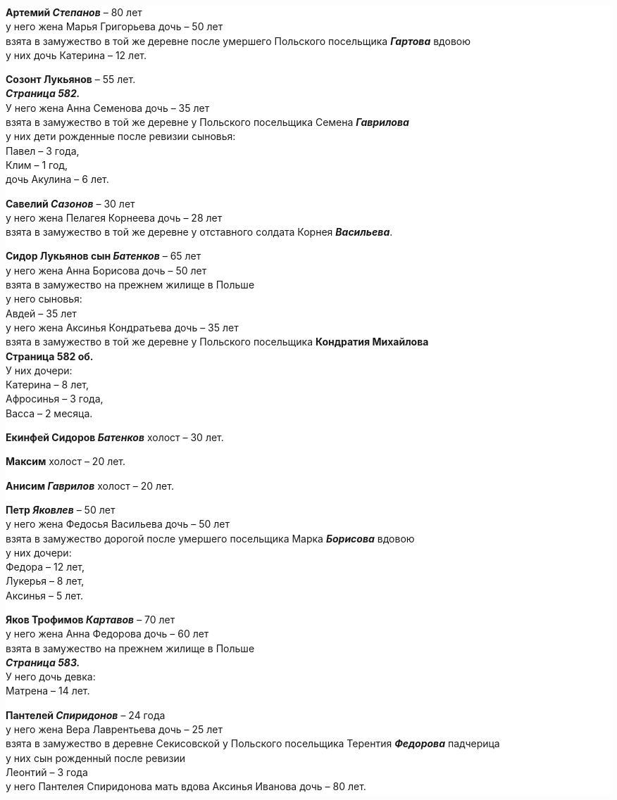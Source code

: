 **Артемий _Степанов_** – 80 лет  
у него жена Марья Григорьева дочь – 50 лет  
взята в замужество в той же деревне после умершего Польского посельщика **_Гартова_** вдовою  
у них дочь Катерина – 12 лет.

**Созонт Лукьянов** – 55 лет.  
**_Страница 582._**  
У него жена Анна Семенова дочь – 35 лет  
взята в замужество в той же деревне у Польского посельщика Семена **_Гаврилова_**   
у них дети рожденные после ревизии сыновья:  
Павел – 3 года,  
Клим – 1 год,  
дочь Акулина – 6 лет.

**Савелий _Сазонов_** – 30 лет  
у него жена Пелагея Корнеева дочь – 28 лет  
взята в замужество в той же деревне у отставного солдата Корнея **_Васильева_**.

**Сидор Лукьянов сын _Батенков_** – 65 лет  
у него жена Анна Борисова дочь – 50 лет  
взята в замужество на прежнем жилище в Польше  
у него сыновья:  
Авдей – 35 лет  
у него жена Аксинья Кондратьева дочь – 35 лет  
взята в замужество в той же деревне у Польского посельщика **Кондратия Михайлова**   
**Страница 582 об.**  
У них дочери:  
Катерина – 8 лет,  
Афросинья – 3 года,  
Васса – 2 месяца.

**Екинфей Сидоров _Батенков_** холост – 30 лет.  

**Максим** холост – 20 лет.

**Анисим _Гаврилов_** холост – 20 лет.

**Петр _Яковлев_** – 50 лет  
у него жена Федосья Васильева дочь – 50 лет  
взята в замужество дорогой после умершего посельщика Марка **_Борисова_** вдовою  
у них дочери:  
Федора – 12 лет,  
Лукерья – 8 лет,  
Аксинья – 5 лет.

**Яков Трофимов _Картавов_** – 70 лет  
у него жена Анна Федорова дочь – 60 лет  
взята в замужество на прежнем жилище в Польше   
 **_Страница 583._**   
 У него дочь девка:  
Матрена – 14 лет.

**Пантелей _Спиридонов_**  – 24 года  
у него жена Вера Лаврентьева дочь – 25 лет    
взята в замужество в деревне Секисовской у Польского посельщика Терентия **_Федорова_** падчерица  
у них сын рожденный после ревизии  
Леонтий – 3 года  
у него Пантелея Спиридонова мать вдова Аксинья Иванова дочь – 80 лет.  
